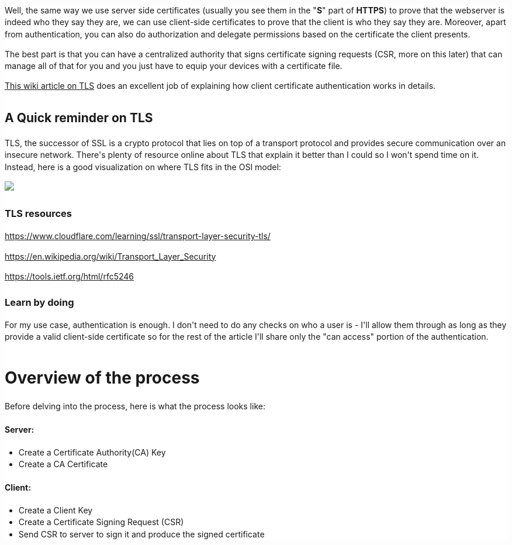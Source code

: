 Well, the same way we use server side certificates (usually you see them in the "**S**" part of **HTTPS**) to prove that the webserver is indeed who they say they are, we can use client-side certificates to prove that the client is who they say they are.
Moreover, apart from authentication, you can also do authorization and delegate permissions based on the certificate the client presents.

The best part is that you can have a centralized authority that signs certificate signing requests (CSR, more on this later) that can manage all of that for you and you just have to equip your devices with a certificate file.

[This wiki article on TLS](https://en.wikipedia.org/wiki/Transport_Layer_Security#Client-authenticated_TLS_handshake) does an excellent job of explaining how client certificate authentication works in details.

## A Quick reminder on TLS

TLS, the successor of SSL is a crypto protocol that lies on top of a transport protocol and provides secure communication over an insecure network.
There's plenty of resource online about TLS that explain it better than I could so I won't spend time on it.
Instead, here is a good visualization on where TLS fits in the OSI model:

![](/images/13-client-side-certificate-authentication-with-nginx-5-17-41-33.png)

### TLS resources

https://www.cloudflare.com/learning/ssl/transport-layer-security-tls/

https://en.wikipedia.org/wiki/Transport_Layer_Security

https://tools.ietf.org/html/rfc5246

### Learn by doing

For my use case, authentication is enough.
I don't need to do any checks on who a user is - I'll allow them through as long as they provide a valid client-side certificate so for the rest of the article I'll share only the "can access" portion of the authentication.

# Overview of the process

Before delving into the process, here is what the process looks like:

#### Server:

- Create a Certificate Authority(CA) Key
- Create a CA Certificate

#### Client:

- Create a Client Key
- Create a Certificate Signing Request (CSR)
- Send CSR to server to sign it and produce the signed certificate

